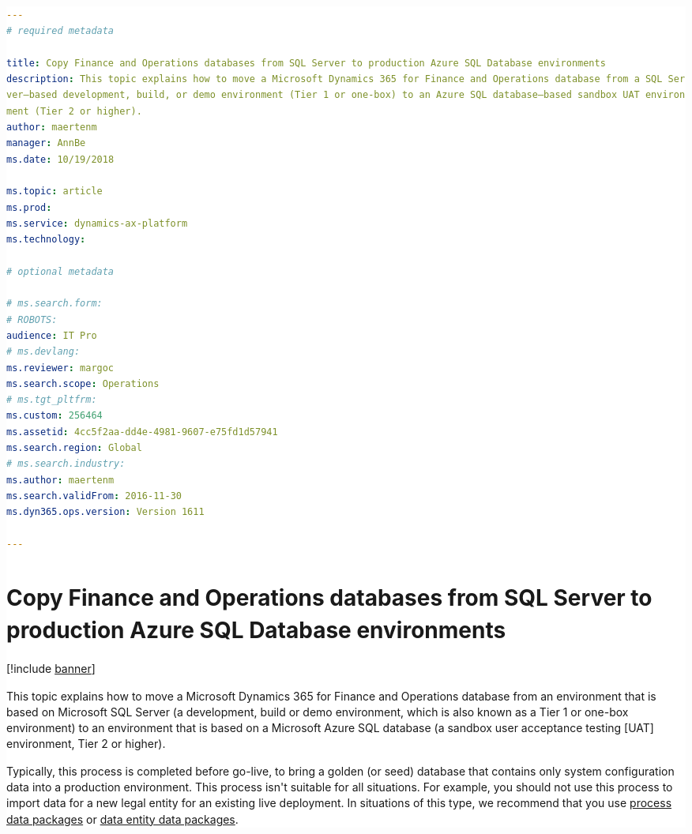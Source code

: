 ```yaml
---
# required metadata

title: Copy Finance and Operations databases from SQL Server to production Azure SQL Database environments
description: This topic explains how to move a Microsoft Dynamics 365 for Finance and Operations database from a SQL Server–based development, build, or demo environment (Tier 1 or one-box) to an Azure SQL database–based sandbox UAT environment (Tier 2 or higher).
author: maertenm
manager: AnnBe
ms.date: 10/19/2018

ms.topic: article
ms.prod: 
ms.service: dynamics-ax-platform
ms.technology: 

# optional metadata

# ms.search.form: 
# ROBOTS: 
audience: IT Pro
# ms.devlang: 
ms.reviewer: margoc
ms.search.scope: Operations
# ms.tgt_pltfrm: 
ms.custom: 256464
ms.assetid: 4cc5f2aa-dd4e-4981-9607-e75fd1d57941
ms.search.region: Global
# ms.search.industry: 
ms.author: maertenm
ms.search.validFrom: 2016-11-30
ms.dyn365.ops.version: Version 1611

---
```


# Copy Finance and Operations databases from SQL Server to production Azure SQL Database environments

[!include [banner](../includes/banner.md)]

This topic explains how to move a Microsoft Dynamics 365 for Finance and Operations database from an environment that is based on Microsoft SQL Server (a development, build or demo environment, which is also known as a Tier 1 or one-box environment) to an environment that is based on a Microsoft Azure SQL database (a sandbox user acceptance testing \[UAT\] environment, Tier 2 or higher).

Typically, this process is completed before go-live, to bring a golden (or seed) database that contains only system configuration data into a production environment. This process isn't suitable for all situations. For example, you should not use this process to import data for a new legal entity for an existing live deployment. In situations of this type, we recommend that you use [process data packages](../lcs-solutions/process-data-packages-lcs-solutions.md) or [data entity data packages](../data-entities/data-entities-data-packages.md).
